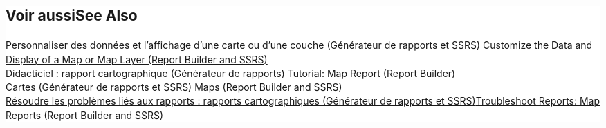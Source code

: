 
  
## <a name="see-also"></a><span data-ttu-id="cdf33-256">Voir aussi</span><span class="sxs-lookup"><span data-stu-id="cdf33-256">See Also</span></span>  
 <span data-ttu-id="cdf33-257">[Personnaliser des données et l’affichage d’une carte ou d’une couche &#40;Générateur de rapports et SSRS&#41;](customize-the-data-and-display-of-a-map-or-map-layer-report-builder-and-ssrs.md) </span><span class="sxs-lookup"><span data-stu-id="cdf33-257">[Customize the Data and Display of a Map or Map Layer &#40;Report Builder and SSRS&#41;](customize-the-data-and-display-of-a-map-or-map-layer-report-builder-and-ssrs.md) </span></span>  
 <span data-ttu-id="cdf33-258">[Didacticiel : rapport cartographique &#40;Générateur de rapports&#41;](../tutorial-map-report-report-builder.md) </span><span class="sxs-lookup"><span data-stu-id="cdf33-258">[Tutorial: Map Report &#40;Report Builder&#41;](../tutorial-map-report-report-builder.md) </span></span>  
 <span data-ttu-id="cdf33-259">[Cartes &#40;Générateur de rapports et SSRS&#41;](maps-report-builder-and-ssrs.md) </span><span class="sxs-lookup"><span data-stu-id="cdf33-259">[Maps &#40;Report Builder and SSRS&#41;](maps-report-builder-and-ssrs.md) </span></span>  
 [<span data-ttu-id="cdf33-260">Résoudre les problèmes liés aux rapports : rapports cartographiques &#40;Générateur de rapports et SSRS&#41;</span><span class="sxs-lookup"><span data-stu-id="cdf33-260">Troubleshoot Reports: Map Reports &#40;Report Builder and SSRS&#41;</span></span>](troubleshoot-reports-map-reports-report-builder-and-ssrs.md)  
  
  
